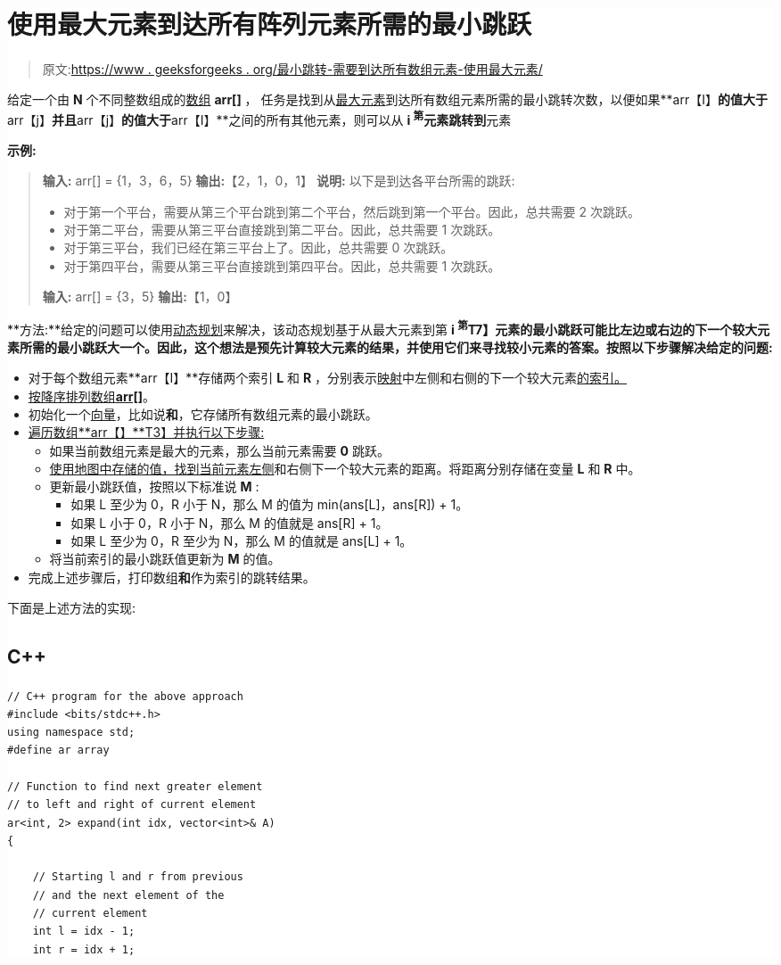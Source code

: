 # 使用最大元素到达所有阵列元素所需的最小跳跃

> 原文:[https://www . geeksforgeeks . org/最小跳转-需要到达所有数组元素-使用最大元素/](https://www.geeksforgeeks.org/minimum-jumps-required-to-reach-all-array-elements-using-largest-element/)

给定一个由 **N** 个不同整数组成的[数组](https://www.geeksforgeeks.org/introduction-to-arrays/) **arr[]** ， 任务是找到从[最大元素](https://www.geeksforgeeks.org/c-program-find-largest-element-array/)到达所有数组元素所需的最小跳转次数，以便如果**arr【I】**的值大于**arr【j】**并且**arr【j】**的值大于**arr【I】**之间的所有其他元素，则可以从 **i <sup>第</sup>元素跳转到**元素

**示例:**

> **输入:** arr[] = {1，3，6，5}
> **输出:**【2，1，0，1】
> **说明:**
> 以下是到达各平台所需的跳跃:
> 
> *   对于第一个平台，需要从第三个平台跳到第二个平台，然后跳到第一个平台。因此，总共需要 2 次跳跃。
> *   对于第二平台，需要从第三平台直接跳到第二平台。因此，总共需要 1 次跳跃。
> *   对于第三平台，我们已经在第三平台上了。因此，总共需要 0 次跳跃。
> *   对于第四平台，需要从第三平台直接跳到第四平台。因此，总共需要 1 次跳跃。
> 
> **输入:** arr[] = {3，5}
> **输出:**【1，0】

**方法:**给定的问题可以使用[动态规划](https://www.geeksforgeeks.org/dynamic-programming/)来解决，该动态规划基于从最大元素到第 **i <sup>第</sup>T7】元素的最小跳跃可能比左边或右边的下一个较大元素所需的最小跳跃大一个。因此，这个想法是预先计算较大元素的结果，并使用它们来寻找较小元素的答案。按照以下步骤解决给定的问题:**

*   对于每个数组元素**arr【I】**存储两个索引 **L** 和 **R** ，分别表示[映射](https://www.geeksforgeeks.org/map-associative-containers-the-c-standard-template-library-stl/)中左侧和右侧的下一个较大元素[的索引。](https://www.geeksforgeeks.org/next-greater-element/)
*   [按降序排列数组**arr[]**](https://www.geeksforgeeks.org/how-to-sort-an-array-in-descending-order-using-stl-in-c/)。
*   初始化一个[向量](https://www.geeksforgeeks.org/vector-in-cpp-stl/)，比如说**和**，它存储所有数组元素的最小跳跃。
*   [遍历数组**arr【】**T3】并执行以下步骤:](https://www.geeksforgeeks.org/c-program-to-traverse-an-array/)
    *   如果当前数组元素是最大的元素，那么当前元素需要 **0** 跳跃。
    *   [使用地图中存储的值，找到当前元素左侧](https://www.geeksforgeeks.org/distance-from-next-greater-element/)和右侧下一个较大元素的距离。将距离分别存储在变量 **L** 和 **R** 中。
    *   更新最小跳跃值，按照以下标准说 **M** :
        *   如果 L 至少为 0，R 小于 N，那么 M 的值为 min(ans[L]，ans[R]) + 1。
        *   如果 L 小于 0，R 小于 N，那么 M 的值就是 ans[R] + 1。
        *   如果 L 至少为 0，R 至少为 N，那么 M 的值就是 ans[L] + 1。
    *   将当前索引的最小跳跃值更新为 **M** 的值。
*   完成上述步骤后，打印数组**和**作为索引的跳转结果。

下面是上述方法的实现:

## C++

```
// C++ program for the above approach
#include <bits/stdc++.h>
using namespace std;
#define ar array

// Function to find next greater element
// to left and right of current element
ar<int, 2> expand(int idx, vector<int>& A)
{

    // Starting l and r from previous
    // and the next element of the
    // current element
    int l = idx - 1;
    int r = idx + 1;

```